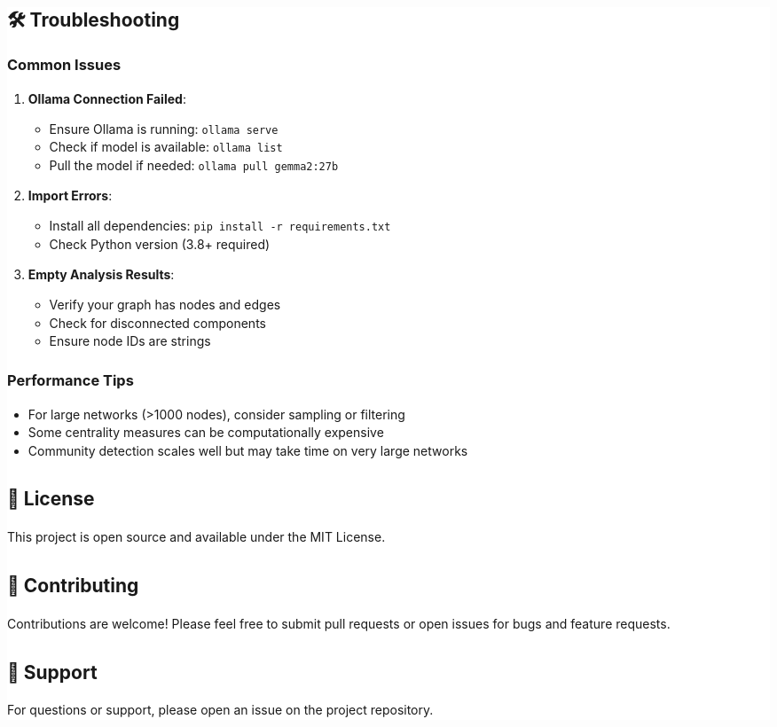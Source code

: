 ## 🛠️ Troubleshooting

### Common Issues

1. **Ollama Connection Failed**:
   - Ensure Ollama is running: `ollama serve`
   - Check if model is available: `ollama list`
   - Pull the model if needed: `ollama pull gemma2:27b`

2. **Import Errors**:
   - Install all dependencies: `pip install -r requirements.txt`
   - Check Python version (3.8+ required)

3. **Empty Analysis Results**:
   - Verify your graph has nodes and edges
   - Check for disconnected components
   - Ensure node IDs are strings

### Performance Tips

- For large networks (>1000 nodes), consider sampling or filtering
- Some centrality measures can be computationally expensive
- Community detection scales well but may take time on very large networks

## 📝 License

This project is open source and available under the MIT License.

## 🤝 Contributing

Contributions are welcome! Please feel free to submit pull requests or open issues for bugs and feature requests.

## 📧 Support

For questions or support, please open an issue on the project repository. 
